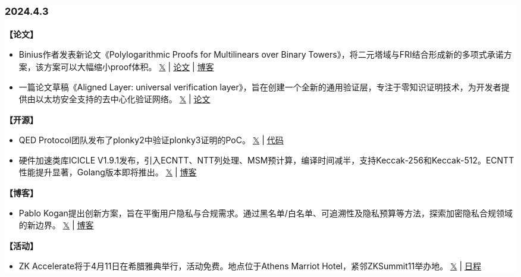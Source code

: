 
### 2024.4.3

**【论文】**

- Binius作者发表新论文《Polylogarithmic Proofs for Multilinears over Binary Towers》，将二元塔域与FRI结合形成新的多项式承诺方案，该方案可以大幅缩小proof体积。
  [𝕏](https://twitter.com/UlvetannaHQ/status/1774837068608262353)
  | [论文](https://eprint.iacr.org/2024/504)
  | [博客](https://www.ulvetanna.io/news/fri-binius)

- 一篇论文草稿《Aligned Layer: universal verification layer》，旨在创建一个全新的通用验证层，专注于零知识证明技术，为开发者提供由以太坊安全支持的去中心化验证网络。
  [𝕏](https://twitter.com/fede_intern/status/1774402518396653865)
  | [论文](https://docsend.com/view/55fqmbwmw56n97sh)

**【开源】**

- QED Protocol团队发布了plonky2中验证plonky3证明的PoC。
  [𝕏](https://twitter.com/QEDProtocol/status/1772305889153720722)
  | [代码](https://github.com/QEDProtocol/plonky2.5)

- 硬件加速类库ICICLE V1.9.1发布，引入ECNTT、NTT列处理、MSM预计算，编译时间减半，支持Keccak-256和Keccak-512。ECNTT性能提升显著，Golang版本即将推出。
  [𝕏](https://twitter.com/Ingo_zk/status/1774494183983886407)
  | [博客](https://medium.com/@ingonyama/product-update-icicle-v1-9-1-a3b3f750dca0)

**【博客】**

- Pablo Kogan提出创新方案，旨在平衡用户隐私与合规需求。通过黑名单/白名单、可追溯性及隐私预算等方法，探索加密隐私合规领域的新边界。
  [𝕏](https://twitter.com/zkproof/status/1774720749950861417)
  | [博客](https://zkproof.org/2024/04/01/privacy-and-compliance-striking-a-delicate-balance-by-pablo-kogan/)

**【活动】**

- ZK Accelerate将于4月11日在希腊雅典举行，活动免费。地点位于Athens Marriot Hotel，紧邻ZKSummit11举办地。
  [𝕏](https://twitter.com/Ingo_zk/status/1773028768212279791)
  | [日程](https://lu.ma/f5rwv3b1)


